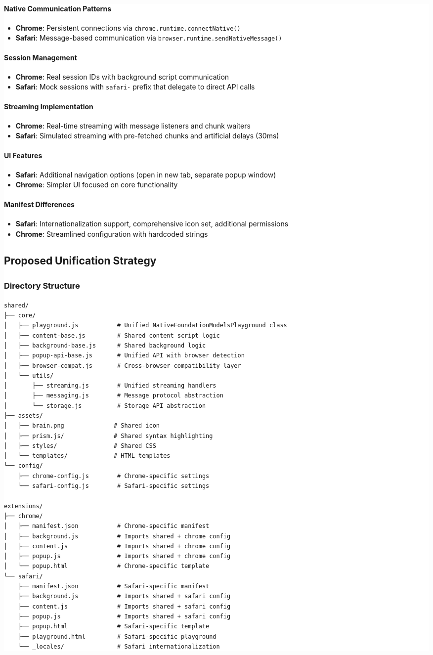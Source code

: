 #### Native Communication Patterns
- **Chrome**: Persistent connections via `chrome.runtime.connectNative()`
- **Safari**: Message-based communication via `browser.runtime.sendNativeMessage()`

#### Session Management
- **Chrome**: Real session IDs with background script communication
- **Safari**: Mock sessions with `safari-` prefix that delegate to direct API calls

#### Streaming Implementation
- **Chrome**: Real-time streaming with message listeners and chunk waiters
- **Safari**: Simulated streaming with pre-fetched chunks and artificial delays (30ms)

#### UI Features
- **Safari**: Additional navigation options (open in new tab, separate popup window)
- **Chrome**: Simpler UI focused on core functionality

#### Manifest Differences
- **Safari**: Internationalization support, comprehensive icon set, additional permissions
- **Chrome**: Streamlined configuration with hardcoded strings

## Proposed Unification Strategy

### Directory Structure

```
shared/
├── core/
│   ├── playground.js           # Unified NativeFoundationModelsPlayground class
│   ├── content-base.js         # Shared content script logic
│   ├── background-base.js      # Shared background logic  
│   ├── popup-api-base.js       # Unified API with browser detection
│   ├── browser-compat.js       # Cross-browser compatibility layer
│   └── utils/
│       ├── streaming.js        # Unified streaming handlers
│       ├── messaging.js        # Message protocol abstraction
│       └── storage.js          # Storage API abstraction
├── assets/
│   ├── brain.png              # Shared icon
│   ├── prism.js/              # Shared syntax highlighting
│   ├── styles/                # Shared CSS
│   └── templates/             # HTML templates
└── config/
    ├── chrome-config.js        # Chrome-specific settings
    └── safari-config.js        # Safari-specific settings

extensions/
├── chrome/
│   ├── manifest.json           # Chrome-specific manifest
│   ├── background.js           # Imports shared + chrome config
│   ├── content.js              # Imports shared + chrome config
│   ├── popup.js                # Imports shared + chrome config
│   └── popup.html              # Chrome-specific template
└── safari/
    ├── manifest.json           # Safari-specific manifest
    ├── background.js           # Imports shared + safari config
    ├── content.js              # Imports shared + safari config
    ├── popup.js                # Imports shared + safari config
    ├── popup.html              # Safari-specific template
    ├── playground.html         # Safari-specific playground
    └── _locales/               # Safari internationalization
```
